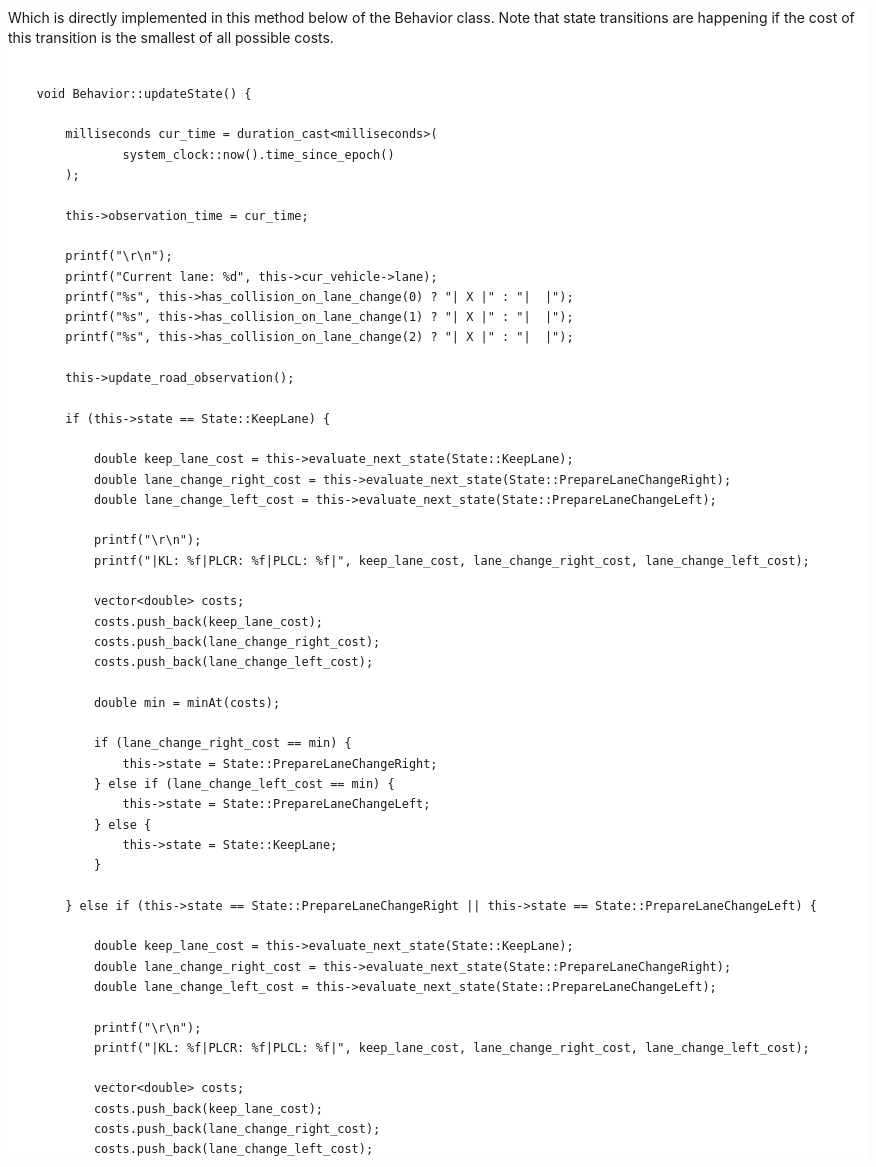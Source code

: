 Which is directly implemented in this method below of the Behavior class. Note that state transitions are happening if the cost of this transition is the smallest of all possible costs.

```

    void Behavior::updateState() {

        milliseconds cur_time = duration_cast<milliseconds>(
                system_clock::now().time_since_epoch()
        );

        this->observation_time = cur_time;

        printf("\r\n");
        printf("Current lane: %d", this->cur_vehicle->lane);
        printf("%s", this->has_collision_on_lane_change(0) ? "| X |" : "|  |");
        printf("%s", this->has_collision_on_lane_change(1) ? "| X |" : "|  |");
        printf("%s", this->has_collision_on_lane_change(2) ? "| X |" : "|  |");

        this->update_road_observation();

        if (this->state == State::KeepLane) {

            double keep_lane_cost = this->evaluate_next_state(State::KeepLane);
            double lane_change_right_cost = this->evaluate_next_state(State::PrepareLaneChangeRight);
            double lane_change_left_cost = this->evaluate_next_state(State::PrepareLaneChangeLeft);

            printf("\r\n");
            printf("|KL: %f|PLCR: %f|PLCL: %f|", keep_lane_cost, lane_change_right_cost, lane_change_left_cost);

            vector<double> costs;
            costs.push_back(keep_lane_cost);
            costs.push_back(lane_change_right_cost);
            costs.push_back(lane_change_left_cost);

            double min = minAt(costs);

            if (lane_change_right_cost == min) {
                this->state = State::PrepareLaneChangeRight;
            } else if (lane_change_left_cost == min) {
                this->state = State::PrepareLaneChangeLeft;
            } else {
                this->state = State::KeepLane;
            }

        } else if (this->state == State::PrepareLaneChangeRight || this->state == State::PrepareLaneChangeLeft) {

            double keep_lane_cost = this->evaluate_next_state(State::KeepLane);
            double lane_change_right_cost = this->evaluate_next_state(State::PrepareLaneChangeRight);
            double lane_change_left_cost = this->evaluate_next_state(State::PrepareLaneChangeLeft);

            printf("\r\n");
            printf("|KL: %f|PLCR: %f|PLCL: %f|", keep_lane_cost, lane_change_right_cost, lane_change_left_cost);

            vector<double> costs;
            costs.push_back(keep_lane_cost);
            costs.push_back(lane_change_right_cost);
            costs.push_back(lane_change_left_cost);

```